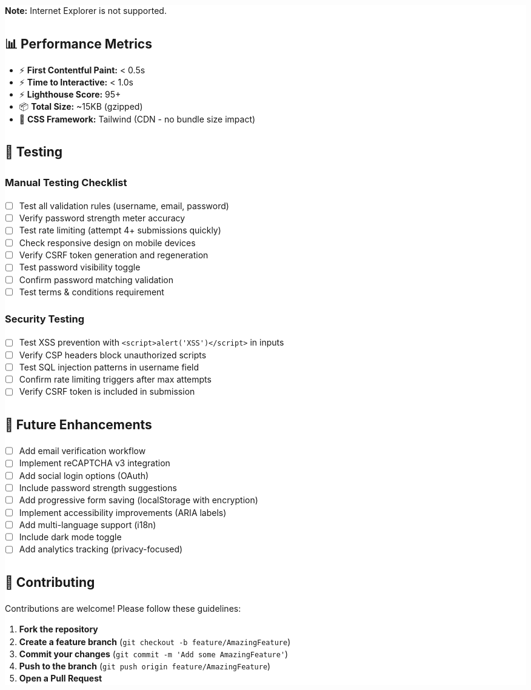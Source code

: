 **Note:** Internet Explorer is not supported.

## 📊 Performance Metrics

- ⚡ **First Contentful Paint:** < 0.5s
- ⚡ **Time to Interactive:** < 1.0s
- ⚡ **Lighthouse Score:** 95+
- 📦 **Total Size:** ~15KB (gzipped)
- 🎨 **CSS Framework:** Tailwind (CDN - no bundle size impact)

## 🧪 Testing

### Manual Testing Checklist

- [ ] Test all validation rules (username, email, password)
- [ ] Verify password strength meter accuracy
- [ ] Test rate limiting (attempt 4+ submissions quickly)
- [ ] Check responsive design on mobile devices
- [ ] Verify CSRF token generation and regeneration
- [ ] Test password visibility toggle
- [ ] Confirm password matching validation
- [ ] Test terms & conditions requirement

### Security Testing

- [ ] Test XSS prevention with `<script>alert('XSS')</script>` in inputs
- [ ] Verify CSP headers block unauthorized scripts
- [ ] Test SQL injection patterns in username field
- [ ] Confirm rate limiting triggers after max attempts
- [ ] Verify CSRF token is included in submission

## 🔄 Future Enhancements

- [ ] Add email verification workflow
- [ ] Implement reCAPTCHA v3 integration
- [ ] Add social login options (OAuth)
- [ ] Include password strength suggestions
- [ ] Add progressive form saving (localStorage with encryption)
- [ ] Implement accessibility improvements (ARIA labels)
- [ ] Add multi-language support (i18n)
- [ ] Include dark mode toggle
- [ ] Add analytics tracking (privacy-focused)

## 🤝 Contributing

Contributions are welcome! Please follow these guidelines:

1. **Fork the repository**
2. **Create a feature branch** (`git checkout -b feature/AmazingFeature`)
3. **Commit your changes** (`git commit -m 'Add some AmazingFeature'`)
4. **Push to the branch** (`git push origin feature/AmazingFeature`)
5. **Open a Pull Request**
